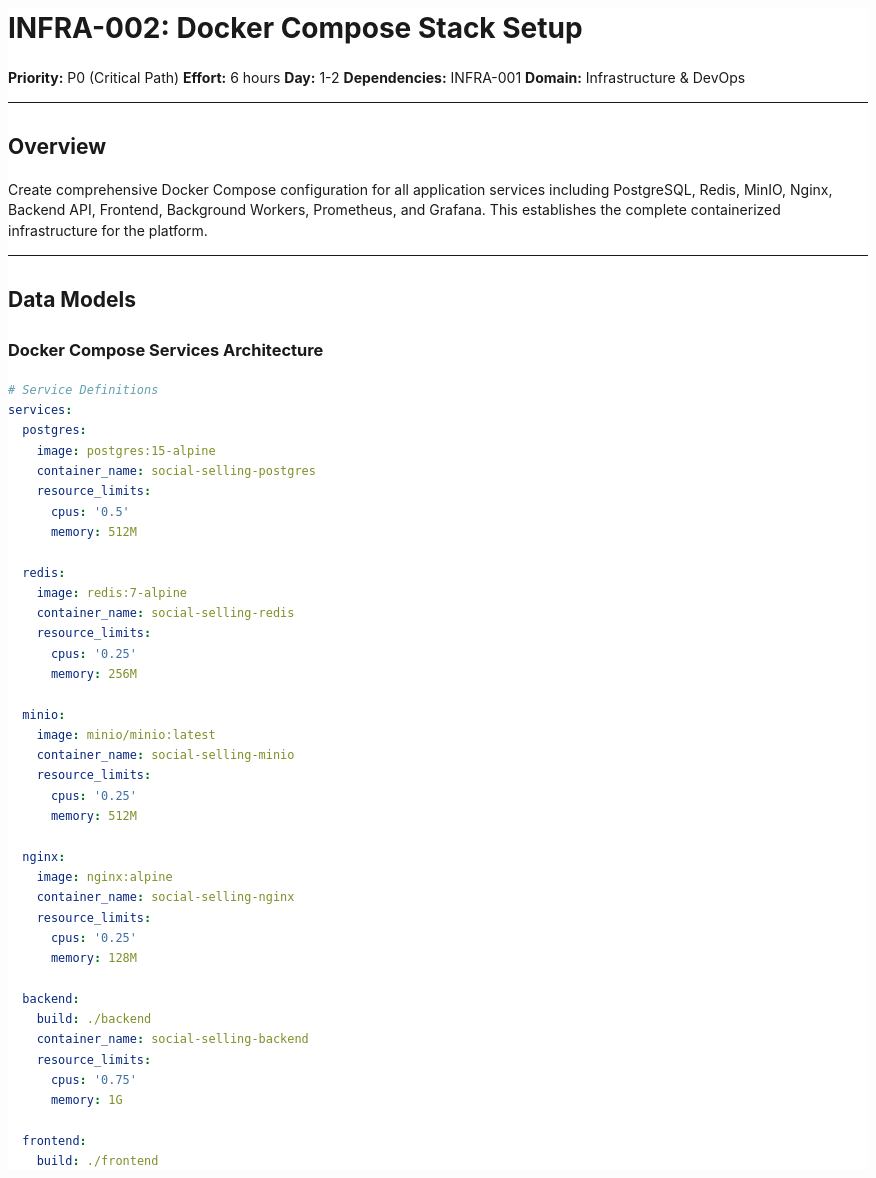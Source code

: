 # INFRA-002: Docker Compose Stack Setup

**Priority:** P0 (Critical Path)
**Effort:** 6 hours
**Day:** 1-2
**Dependencies:** INFRA-001
**Domain:** Infrastructure & DevOps

---

## Overview

Create comprehensive Docker Compose configuration for all application services including PostgreSQL, Redis, MinIO, Nginx, Backend API, Frontend, Background Workers, Prometheus, and Grafana. This establishes the complete containerized infrastructure for the platform.

---

## Data Models

### Docker Compose Services Architecture

```yaml
# Service Definitions
services:
  postgres:
    image: postgres:15-alpine
    container_name: social-selling-postgres
    resource_limits:
      cpus: '0.5'
      memory: 512M

  redis:
    image: redis:7-alpine
    container_name: social-selling-redis
    resource_limits:
      cpus: '0.25'
      memory: 256M

  minio:
    image: minio/minio:latest
    container_name: social-selling-minio
    resource_limits:
      cpus: '0.25'
      memory: 512M

  nginx:
    image: nginx:alpine
    container_name: social-selling-nginx
    resource_limits:
      cpus: '0.25'
      memory: 128M

  backend:
    build: ./backend
    container_name: social-selling-backend
    resource_limits:
      cpus: '0.75'
      memory: 1G

  frontend:
    build: ./frontend
```